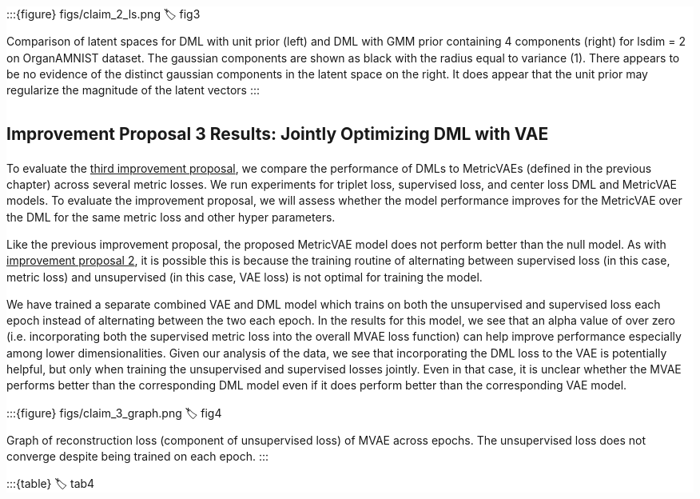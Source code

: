 :::{figure} figs/claim_2_ls.png
:label: fig3

Comparison of latent spaces for DML with unit prior (left) and DML with GMM prior
containing 4 components (right) for lsdim = 2 on OrganAMNIST dataset. The gaussian components
are shown as black with the radius equal to variance (1). There appears to be no evidence of the distinct
gaussian components in the latent space on the right. It does appear that the unit prior may regularize the
magnitude of the latent vectors
:::

## Improvement Proposal 3 Results: Jointly Optimizing DML with VAE

To evaluate the [third improvement proposal](#ip3), we compare the performance of DMLs to MetricVAEs (defined in the previous chapter)
across several metric losses. We run experiments for triplet loss, supervised loss, and center
loss DML and MetricVAE models. To evaluate the improvement proposal, we will assess whether the model
performance improves for the MetricVAE over the DML for the same metric loss and other hyper parameters.

Like the previous improvement proposal, the proposed MetricVAE model does not perform better than the null model.
As with [improvement proposal 2](#ip2), it is possible this is because the training routine of alternating between supervised loss (in this case, metric loss) and
unsupervised (in this case, VAE loss) is not optimal for training the model.

We have trained a separate combined VAE and DML model which trains on both the unsupervised and supervised loss
each epoch instead of alternating between the two each epoch.
In the results for this model, we see that an alpha value of over zero (i.e. incorporating both the supervised metric loss into the
overall MVAE loss function) can help improve performance especially among lower dimensionalities.
Given our analysis of the data, we see that incorporating the DML loss to the VAE is potentially
helpful, but only when training the unsupervised and supervised losses jointly. Even in that case, it is
unclear whether the MVAE performs better than the corresponding DML model even if it does perform
better than the corresponding VAE model.

:::{figure} figs/claim_3_graph.png
:label: fig4

Graph of reconstruction loss (component of unsupervised loss) of MVAE across epochs. The
unsupervised loss does not converge despite being trained on each epoch.
:::

:::{table}
:label: tab4
